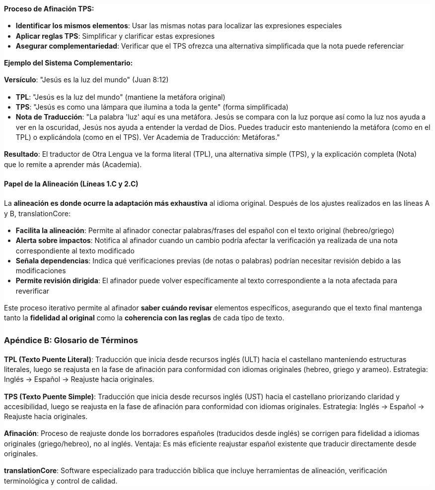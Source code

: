 **Proceso de Afinación TPS:**

- **Identificar los mismos elementos**: Usar las mismas notas para localizar las expresiones especiales
- **Aplicar reglas TPS**: Simplificar y clarificar estas expresiones
- **Asegurar complementariedad**: Verificar que el TPS ofrezca una alternativa simplificada que la nota puede referenciar

**Ejemplo del Sistema Complementario:**

**Versículo**: "Jesús es la luz del mundo" (Juan 8:12)

- **TPL**: "Jesús es la luz del mundo" (mantiene la metáfora original)
- **TPS**: "Jesús es como una lámpara que ilumina a toda la gente" (forma simplificada)
- **Nota de Traducción**: "La palabra 'luz' aquí es una metáfora. Jesús se compara con la luz porque así como la luz nos ayuda a ver en la oscuridad, Jesús nos ayuda a entender la verdad de Dios. Puedes traducir esto manteniendo la metáfora (como en el TPL) o explicándola (como en el TPS). Ver Academia de Traducción: Metáforas."

**Resultado**: El traductor de Otra Lengua ve la forma literal (TPL), una alternativa simple (TPS), y la explicación completa (Nota) que lo remite a aprender más (Academia).

#### Papel de la Alineación (Líneas 1.C y 2.C)

La **alineación es donde ocurre la adaptación más exhaustiva** al idioma original. Después de los ajustes realizados en las líneas A y B, translationCore:

- **Facilita la alineación**: Permite al afinador conectar palabras/frases del español con el texto original (hebreo/griego)
- **Alerta sobre impactos**: Notifica al afinador cuando un cambio podría afectar la verificación ya realizada de una nota correspondiente al texto modificado
- **Señala dependencias**: Indica qué verificaciones previas (de notas o palabras) podrían necesitar revisión debido a las modificaciones
- **Permite revisión dirigida**: El afinador puede volver específicamente al texto correspondiente a la nota afectada para reverificar

Este proceso iterativo permite al afinador **saber cuándo revisar** elementos específicos, asegurando que el texto final mantenga tanto la **fidelidad al original** como la **coherencia con las reglas** de cada tipo de texto.

### Apéndice B: Glosario de Términos

**TPL (Texto Puente Literal)**: Traducción que inicia desde recursos inglés (ULT) hacia el castellano manteniendo estructuras literales, luego se reajusta en la fase de afinación para conformidad con idiomas originales (hebreo, griego y arameo). Estrategia: Inglés → Español → Reajuste hacia originales.

**TPS (Texto Puente Simple)**: Traducción que inicia desde recursos inglés (UST) hacia el castellano priorizando claridad y accesibilidad, luego se reajusta en la fase de afinación para conformidad con idiomas originales. Estrategia: Inglés → Español → Reajuste hacia originales.

**Afinación**: Proceso de reajuste donde los borradores españoles (traducidos desde inglés) se corrigen para fidelidad a idiomas originales (griego/hebreo), no al inglés. Ventaja: Es más eficiente reajustar español existente que traducir directamente desde originales.

**translationCore**: Software especializado para traducción bíblica que incluye herramientas de alineación, verificación terminológica y control de calidad.
